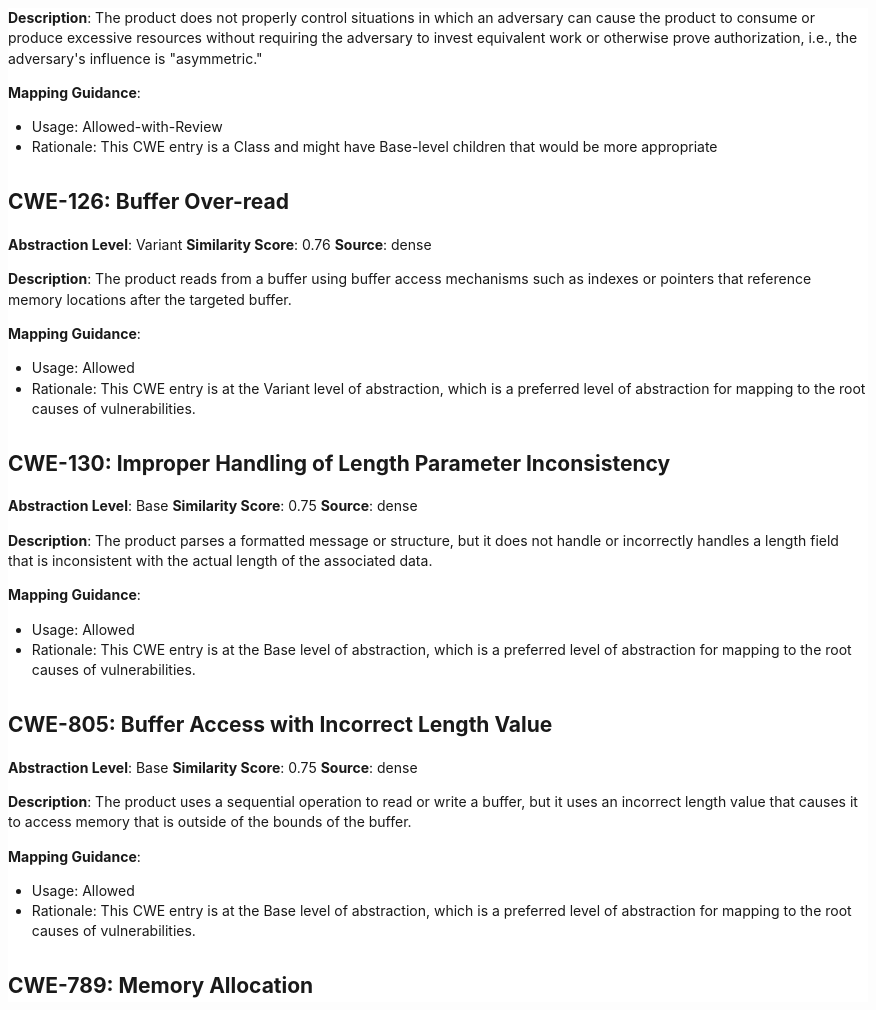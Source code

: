 **Description**:
The product does not properly control situations in which an adversary can cause the product to consume or produce excessive resources without requiring the adversary to invest equivalent work or otherwise prove authorization, i.e., the adversary's influence is "asymmetric."

**Mapping Guidance**:
- Usage: Allowed-with-Review
- Rationale: This CWE entry is a Class and might have Base-level children that would be more appropriate

## CWE-126: Buffer Over-read
**Abstraction Level**: Variant
**Similarity Score**: 0.76
**Source**: dense

**Description**:
The product reads from a buffer using buffer access mechanisms such as indexes or pointers that reference memory locations after the targeted buffer.

**Mapping Guidance**:
- Usage: Allowed
- Rationale: This CWE entry is at the Variant level of abstraction, which is a preferred level of abstraction for mapping to the root causes of vulnerabilities.

## CWE-130: Improper Handling of Length Parameter Inconsistency
**Abstraction Level**: Base
**Similarity Score**: 0.75
**Source**: dense

**Description**:
The product parses a formatted message or structure, but it does not handle or incorrectly handles a length field that is inconsistent with the actual length of the associated data.

**Mapping Guidance**:
- Usage: Allowed
- Rationale: This CWE entry is at the Base level of abstraction, which is a preferred level of abstraction for mapping to the root causes of vulnerabilities.

## CWE-805: Buffer Access with Incorrect Length Value
**Abstraction Level**: Base
**Similarity Score**: 0.75
**Source**: dense

**Description**:
The product uses a sequential operation to read or write a buffer, but it uses an incorrect length value that causes it to access memory that is outside of the bounds of the buffer.

**Mapping Guidance**:
- Usage: Allowed
- Rationale: This CWE entry is at the Base level of abstraction, which is a preferred level of abstraction for mapping to the root causes of vulnerabilities.

## CWE-789: Memory Allocation